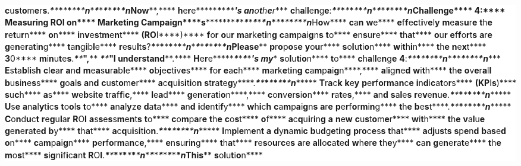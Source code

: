 ****c****u****s****t****o****m****e****r****s****.****\****\****\****\****\****\****\****\****n****\****\****\****\****\****\****\****\****n****N****o****w****,**** ****h****e****r****e****\****\****\****\****\****'****s**** ****a****n****o****t****h****e****r**** ****c****h****a****l****l****e****n****g****e****:****\****\****\****\****\****\****\****\****n****\****\****\****\****\****\****\****\****n**************C****h****a****l****l****e****n****g****e**** ****4****:**** ****M****e****a****s****u****r****i****n****g**** ****R****O****I**** ****o****n**** ****M****a****r****k****e****t****i****n****g**** ****C****a****m****p****a****i****g****n****s**************\****\****\****\****\****\****\****\****n****\****\****\****\****\****\****\****\****n****H****o****w**** ****c****a****n**** ****w****e**** ****e****f****f****e****c****t****i****v****e****l****y**** ****m****e****a****s****u****r****e**** ****t****h****e**** ****r****e****t****u****r****n**** ****o****n**** ****i****n****v****e****s****t****m****e****n****t**** ****(****R****O****I****)**** ****f****o****r**** ****o****u****r**** ****m****a****r****k****e****t****i****n****g**** ****c****a****m****p****a****i****g****n****s**** ****t****o**** ****e****n****s****u****r****e**** ****t****h****a****t**** ****o****u****r**** ****e****f****f****o****r****t****s**** ****a****r****e**** ****g****e****n****e****r****a****t****i****n****g**** ****t****a****n****g****i****b****l****e**** ****r****e****s****u****l****t****s****?****\****\****\****\****\****\****\****\****n****\****\****\****\****\****\****\****\****n****P****l****e****a****s****e**** ****p****r****o****p****o****s****e**** ****y****o****u****r**** ****s****o****l****u****t****i****o****n**** ****w****i****t****h****i****n**** ****t****h****e**** ****n****e****x****t**** ****3****0**** ****m****i****n****u****t****e****s****.****\****\****"****,**** ****\****\****"****I**** ****u****n****d****e****r****s****t****a****n****d****.**** ****H****e****r****e****\****\****\****\****\****'****s**** ****m****y**** ****s****o****l****u****t****i****o****n**** ****t****o**** ****c****h****a****l****l****e****n****g****e**** ****4****:****\****\****\****\****\****\****\****\****n****\****\****\****\****\****\****\****\****n********* ****E****s****t****a****b****l****i****s****h**** ****c****l****e****a****r**** ****a****n****d**** ****m****e****a****s****u****r****a****b****l****e**** ****o****b****j****e****c****t****i****v****e****s**** ****f****o****r**** ****e****a****c****h**** ****m****a****r****k****e****t****i****n****g**** ****c****a****m****p****a****i****g****n****,**** ****a****l****i****g****n****e****d**** ****w****i****t****h**** ****t****h****e**** ****o****v****e****r****a****l****l**** ****b****u****s****i****n****e****s****s**** ****g****o****a****l****s**** ****a****n****d**** ****c****u****s****t****o****m****e****r**** ****a****c****q****u****i****s****i****t****i****o****n**** ****s****t****r****a****t****e****g****y****.****\****\****\****\****\****\****\****\****n********* ****T****r****a****c****k**** ****k****e****y**** ****p****e****r****f****o****r****m****a****n****c****e**** ****i****n****d****i****c****a****t****o****r****s**** ****(****K****P****I****s****)**** ****s****u****c****h**** ****a****s**** ****w****e****b****s****i****t****e**** ****t****r****a****f****f****i****c****,**** ****l****e****a****d**** ****g****e****n****e****r****a****t****i****o****n****,**** ****c****o****n****v****e****r****s****i****o****n**** ****r****a****t****e****s****,**** ****a****n****d**** ****s****a****l****e****s**** ****r****e****v****e****n****u****e****.****\****\****\****\****\****\****\****\****n********* ****U****s****e**** ****a****n****a****l****y****t****i****c****s**** ****t****o****o****l****s**** ****t****o**** ****a****n****a****l****y****z****e**** ****d****a****t****a**** ****a****n****d**** ****i****d****e****n****t****i****f****y**** ****w****h****i****c****h**** ****c****a****m****p****a****i****g****n****s**** ****a****r****e**** ****p****e****r****f****o****r****m****i****n****g**** ****t****h****e**** ****b****e****s****t****.****\****\****\****\****\****\****\****\****n********* ****C****o****n****d****u****c****t**** ****r****e****g****u****l****a****r**** ****R****O****I**** ****a****s****s****e****s****s****m****e****n****t****s**** ****t****o**** ****c****o****m****p****a****r****e**** ****t****h****e**** ****c****o****s****t**** ****o****f**** ****a****c****q****u****i****r****i****n****g**** ****a**** ****n****e****w**** ****c****u****s****t****o****m****e****r**** ****w****i****t****h**** ****t****h****e**** ****v****a****l****u****e**** ****g****e****n****e****r****a****t****e****d**** ****b****y**** ****t****h****a****t**** ****a****c****q****u****i****s****i****t****i****o****n****.****\****\****\****\****\****\****\****\****n********* ****I****m****p****l****e****m****e****n****t**** ****a**** ****d****y****n****a****m****i****c**** ****b****u****d****g****e****t****i****n****g**** ****p****r****o****c****e****s****s**** ****t****h****a****t**** ****a****d****j****u****s****t****s**** ****s****p****e****n****d**** ****b****a****s****e****d**** ****o****n**** ****c****a****m****p****a****i****g****n**** ****p****e****r****f****o****r****m****a****n****c****e****,**** ****e****n****s****u****r****i****n****g**** ****t****h****a****t**** ****r****e****s****o****u****r****c****e****s**** ****a****r****e**** ****a****l****l****o****c****a****t****e****d**** ****w****h****e****r****e**** ****t****h****e****y**** ****c****a****n**** ****g****e****n****e****r****a****t****e**** ****t****h****e**** ****m****o****s****t**** ****s****i****g****n****i****f****i****c****a****n****t**** ****R****O****I****.****\****\****\****\****\****\****\****\****n****\****\****\****\****\****\****\****\****n****T****h****i****s**** ****s****o****l****u****t****i****o****n****